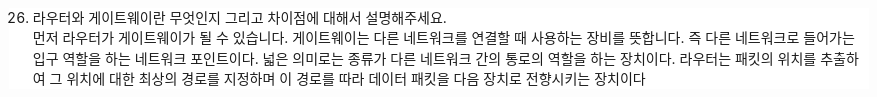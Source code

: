 
26. 라우터와 게이트웨이란 무엇인지 그리고 차이점에 대해서 설명해주세요.   
      먼저 라우터가 게이트웨이가 될 수 있습니다. 게이트웨이는 다른 네트워크를 연결할 때 사용하는 장비를 뜻합니다. 즉 다른 네트워크로 들어가는 입구 역할을 하는 네트워크 포인트이다. 넓은 의미로는 종류가 다른 네트워크 간의 통로의 역할을 하는 장치이다. 라우터는 패킷의 위치를 추출하여 그 위치에 대한 최상의 경로를 지정하며 이 경로를 따라 데이터 패킷을 다음 장치로 전향시키는 장치이다


